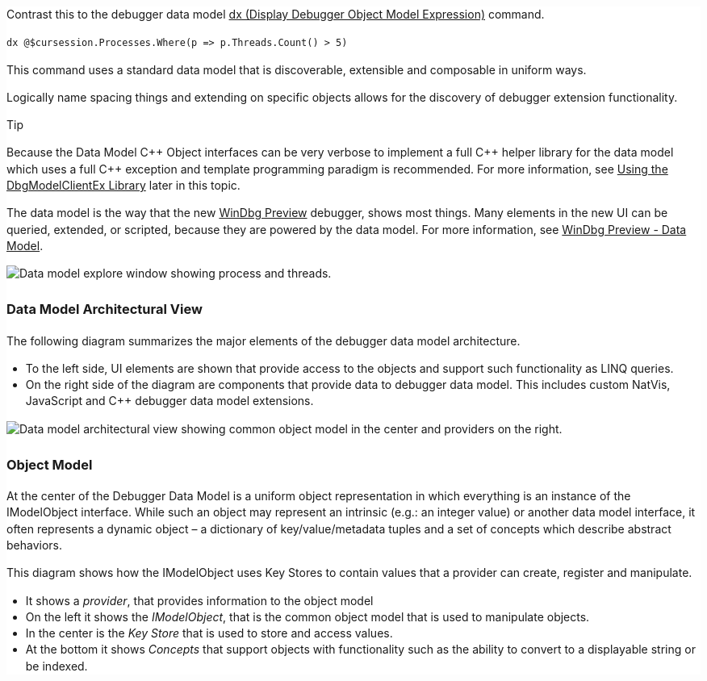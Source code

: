 Contrast this to  the debugger data model [dx (Display Debugger Object Model Expression)](dx--display-visualizer-variables-.md) command.

```console
dx @$cursession.Processes.Where(p => p.Threads.Count() > 5)
```
This command uses a standard data model that is discoverable, extensible and composable in uniform ways.

Logically name spacing things and extending on specific objects allows for the discovery of debugger extension functionality.  

> [!TIP]
> Because the Data Model C++ Object interfaces can be very verbose to implement a full C++ helper library for the data model which uses a full C++ exception and template programming paradigm is recommended. For more information, see [Using the DbgModelClientEx Library](#dbgmodelclientex) later in this topic.
>

The data model is the way that the new [WinDbg Preview](debugging-using-windbg-preview.md) debugger, shows most things. Many elements in the new UI can be queried, extended, or scripted, because they are powered by the data model. For more information, see [WinDbg Preview - Data Model](windbg-data-model-preview.md).

![Data model explore window showing process and threads.](images/windbgx-data-model-process-threads.png)


### Data Model Architectural View

The following diagram summarizes the major elements of the debugger data model architecture.

- To the left side, UI elements are shown that provide access to the objects and support such functionality as LINQ queries.  
- On the right side of the diagram are components that provide data to debugger data model. This includes custom NatVis, JavaScript and C++ debugger data model extensions. 

![Data model architectural view showing common object model in the center and providers on the right.](images/data-model-simple-architectural-view.png)


### Object Model

At the center of the Debugger Data Model is a uniform object representation in which everything is an instance of the IModelObject interface.  While such an object may represent an intrinsic (e.g.: an integer value) or another data model interface, it often represents a dynamic object – a dictionary of key/value/metadata tuples and a set of concepts which describe abstract behaviors.   

This diagram shows how the IModelObject uses Key Stores to contain values that a provider can create, register and manipulate.

- It shows a *provider*, that provides information to the object model
- On the left it shows the *IModelObject*, that is the common object model that is used to manipulate objects.
- In the center is the *Key Store* that is used to store and access values.
- At the bottom it shows *Concepts* that support objects with functionality such as the ability to convert to a displayable string or be indexed.
